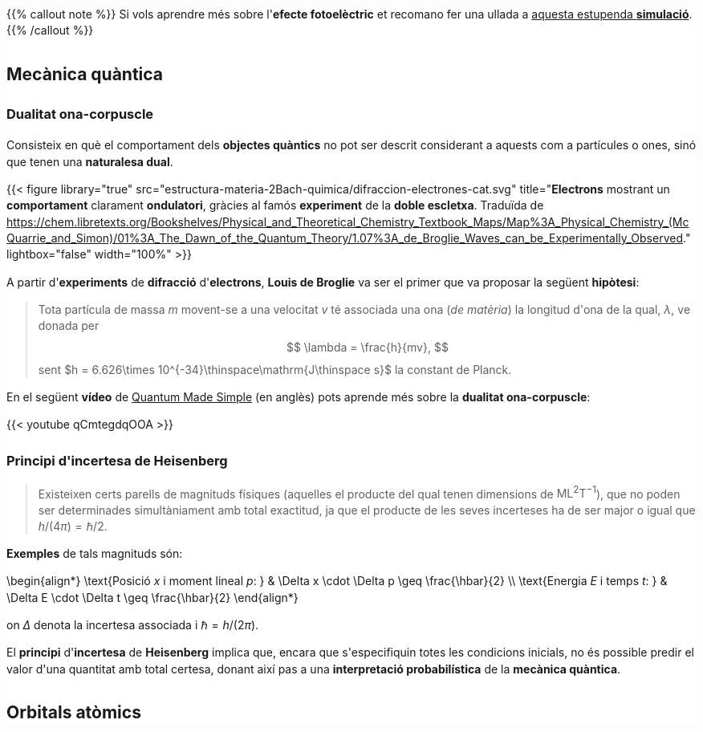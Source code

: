 {{% callout note %}}
Si vols aprendre més sobre l'**efecte fotoelèctric** et recomano fer una ullada a [aquesta estupenda **simulació**](https://phet.colorado.edu/sims/cheerpj/photoelectric/latest/photoelectric.html?simulation=photoelectric&locale=es).
{{% /callout %}}

## Mecànica quàntica

### Dualitat ona-corpuscle
Consisteix en què el comportament dels **objectes quàntics** no pot ser descrit considerant a aquests com a partícules o ones, sinó que tenen una **naturalesa dual**.

{{< figure library="true" src="estructura-materia-2Bach-quimica/difraccion-electrones-cat.svg" title="**Electrons** mostrant un **comportament** clarament **ondulatori**, gràcies al famós **experiment** de la **doble escletxa**. Traduïda de https://chem.libretexts.org/Bookshelves/Physical_and_Theoretical_Chemistry_Textbook_Maps/Map%3A_Physical_Chemistry_(McQuarrie_and_Simon)/01%3A_The_Dawn_of_the_Quantum_Theory/1.07%3A_de_Broglie_Waves_can_be_Experimentally_Observed." lightbox="false" width="100%" >}}

A partir d'**experiments** de **difracció** d'**electrons**, **Louis de Broglie** va ser el primer que va proposar la següent **hipòtesi**:

> Tota partícula de massa $m$ movent-se a una velocitat $v$ té associada una ona (*de matèria*) la longitud d'ona de la qual, $\lambda$, ve donada per
	$$
	\lambda = \frac{h}{mv},
	$$
	sent $h = 6.626\times 10^{-34}\thinspace\mathrm{J\thinspace s}$ la constant de Planck.
	
En el següent **vídeo** de [Quantum Made Simple](https://toutestquantique.fr/en/) (en anglès) pots aprende més sobre la **dualitat ona-corpuscle**:

{{< youtube qCmtegdqOOA >}}	
	
### Principi d'incertesa de Heisenberg

> Existeixen certs parells de magnituds físiques (aquelles el producte del qual tenen dimensions de $\mathsf{M}\mathsf{L}^2\mathsf{T}^{-1}$), que no poden ser determinades simultàniament amb total exactitud, ja que el producte de les seves incerteses ha de ser major o igual que $h/(4\pi) = \hbar/2$.

**Exemples** de tals magnituds són:
	
\begin{align*}
	\text{Posició $x$ i moment lineal $p$: } & \Delta x \cdot \Delta p \geq \frac{\hbar}{2} \\\\
	\text{Energia $E$ i temps $t$: } & \Delta E \cdot \Delta t \geq \frac{\hbar}{2}
\end{align*}

on $\Delta$ denota la incertesa associada i $\hbar = h/(2\pi)$.

El **principi** d'**incertesa** de **Heisenberg** implica que, encara que s'especifiquin totes les condicions inicials, no és possible predir el valor d'una quantitat amb total certesa, donant així pas a una **interpretació probabilística** de la **mecànica quàntica**.

## Orbitals atòmics
